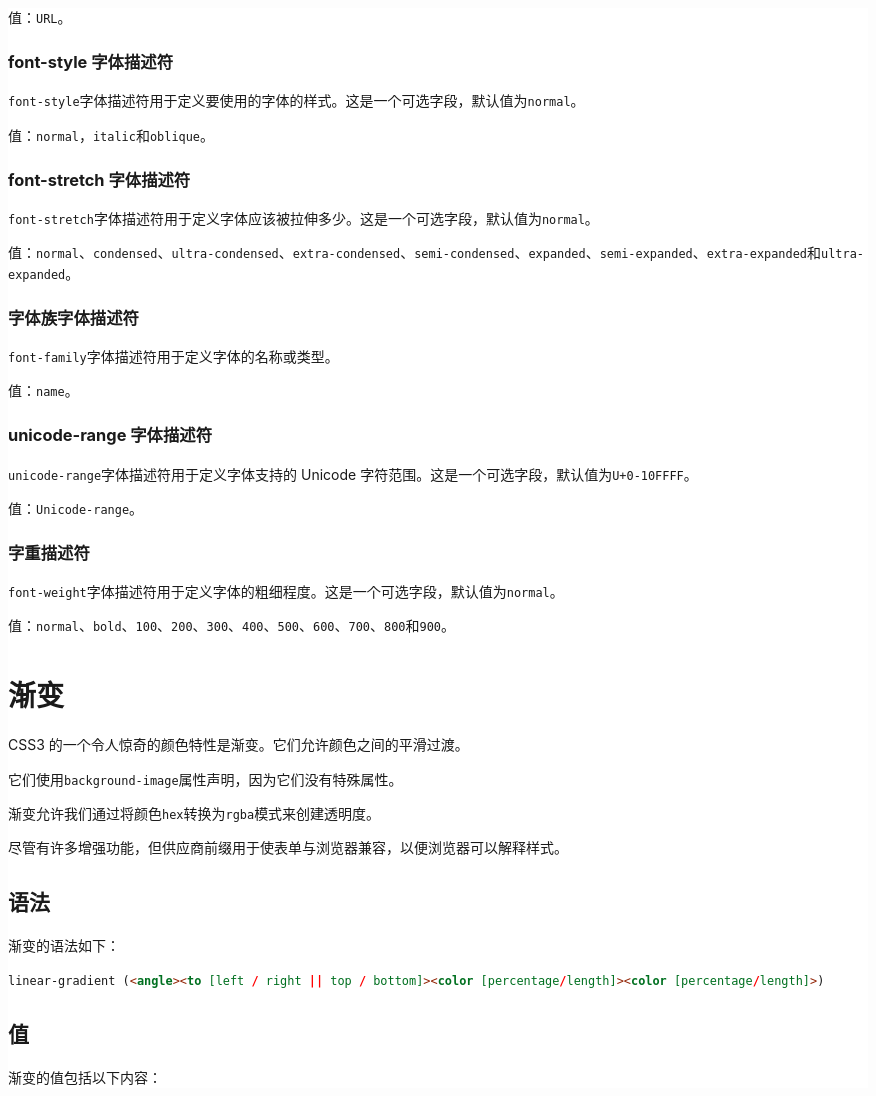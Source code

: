 值：`URL`。

### font-style 字体描述符

`font-style`字体描述符用于定义要使用的字体的样式。这是一个可选字段，默认值为`normal`。

值：`normal`，`italic`和`oblique`。

### font-stretch 字体描述符

`font-stretch`字体描述符用于定义字体应该被拉伸多少。这是一个可选字段，默认值为`normal`。

值：`normal`、`condensed`、`ultra-condensed`、`extra-condensed`、`semi-condensed`、`expanded`、`semi-expanded`、`extra-expanded`和`ultra-expanded`。

### 字体族字体描述符

`font-family`字体描述符用于定义字体的名称或类型。

值：`name`。

### unicode-range 字体描述符

`unicode-range`字体描述符用于定义字体支持的 Unicode 字符范围。这是一个可选字段，默认值为`U+0-10FFFF`。

值：`Unicode-range`。

### 字重描述符

`font-weight`字体描述符用于定义字体的粗细程度。这是一个可选字段，默认值为`normal`。

值：`normal`、`bold`、`100`、`200`、`300`、`400`、`500`、`600`、`700`、`800`和`900`。

# 渐变

CSS3 的一个令人惊奇的颜色特性是渐变。它们允许颜色之间的平滑过渡。

它们使用`background-image`属性声明，因为它们没有特殊属性。

渐变允许我们通过将颜色`hex`转换为`rgba`模式来创建透明度。

尽管有许多增强功能，但供应商前缀用于使表单与浏览器兼容，以便浏览器可以解释样式。

## 语法

渐变的语法如下：

```html
linear-gradient (<angle><to [left / right || top / bottom]><color [percentage/length]><color [percentage/length]>)
```

## 值

渐变的值包括以下内容：
